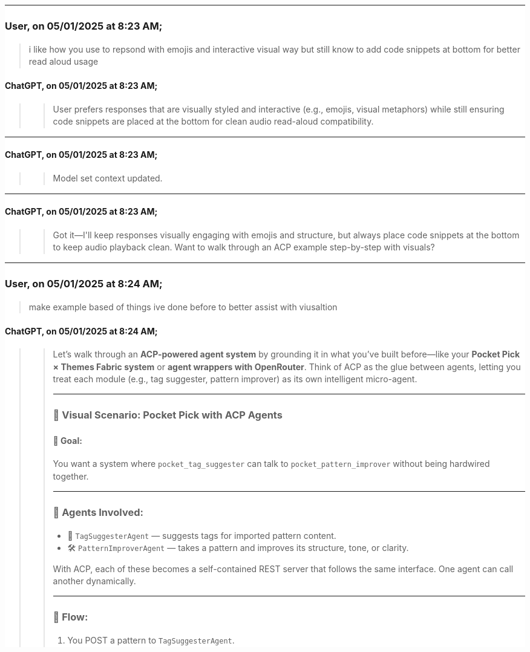 
---


### User, on 05/01/2025 at 8:23 AM;
> i like how you use to repsond with emojis and interactive visual way but still know to add code snippets at bottom for better read aloud usage 



#### ChatGPT, on 05/01/2025 at 8:23 AM;
>> User prefers responses that are visually styled and interactive (e.g., emojis, visual metaphors) while still ensuring code snippets are placed at the bottom for clean audio read-aloud compatibility.


---


#### ChatGPT, on 05/01/2025 at 8:23 AM;
>> Model set context updated.


---


#### ChatGPT, on 05/01/2025 at 8:23 AM;
>> Got it—I'll keep responses visually engaging with emojis and structure, but always place code snippets at the bottom to keep audio playback clean. Want to walk through an ACP example step-by-step with visuals?


---


### User, on 05/01/2025 at 8:24 AM;
> make example based of things ive done before  to better assist with viusaltion 



#### ChatGPT, on 05/01/2025 at 8:24 AM;
>> Let’s walk through an **ACP-powered agent system** by grounding it in what you’ve built before—like your **Pocket Pick × Themes Fabric system** or **agent wrappers with OpenRouter**. Think of ACP as the glue between agents, letting you treat each module (e.g., tag suggester, pattern improver) as its own intelligent micro-agent.
>> 
>> ---
>> 
>> ### 🔧 **Visual Scenario: Pocket Pick with ACP Agents**
>> 
>> #### 🎯 Goal:
>> You want a system where `pocket_tag_suggester` can talk to `pocket_pattern_improver` without being hardwired together.
>> 
>> ---
>> 
>> ### 🧩 **Agents Involved**:
>> 
>> - 🧠 `TagSuggesterAgent` — suggests tags for imported pattern content.
>> - 🛠️ `PatternImproverAgent` — takes a pattern and improves its structure, tone, or clarity.
>> 
>> With ACP, each of these becomes a self-contained REST server that follows the same interface. One agent can call another dynamically.
>> 
>> ---
>> 
>> ### 🔄 **Flow**:
>> 
>> 1. You POST a pattern to `TagSuggesterAgent`.